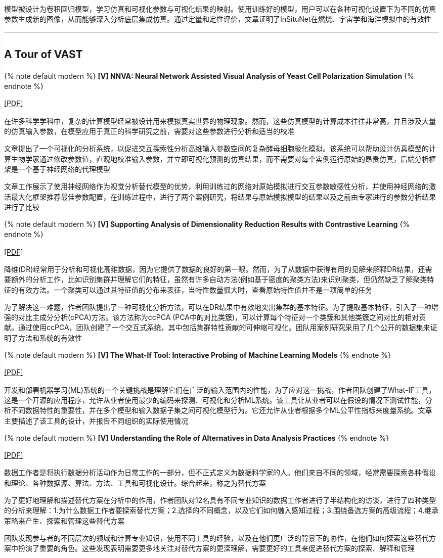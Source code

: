 模型被设计为卷积回归模型，学习仿真和可视化参数与可视化结果的映射。使用训练好的模型，用户可以在各种可视化设置下为不同的仿真参数生成新的图像，从而能够深入分析底层集成仿真。通过定量和定性评价，文章证明了InSituNet在燃烧、宇宙学和海洋模拟中的有效性

---

## A Tour of VAST

{% note default modern %}
**[V] NNVA: Neural Network Assisted Visual Analysis of Yeast Cell Polarization Simulation**
{% endnote %}

[[PDF]](https://arxiv.org/pdf/1904.09044)

在许多科学学科中，复杂的计算模型经常被设计用来模拟真实世界的物理现象。然而，这些仿真模型的计算成本往往非常高，并且涉及大量的仿真输入参数，在模型应用于真正的科学研究之前，需要对这些参数进行分析和适当的校准

文章提出了一个可视化的分析系统，以促进交互探索性分析高维输入参数空间的复杂酵母细胞极化模拟。该系统可以帮助设计仿真模型的计算生物学家通过修改参数值，直观地校准输入参数，并立即可视化预测的仿真结果，而不需要对每个实例运行原始的昂贵仿真，后端分析框架是一个基于神经网络的代理模型

文章工作展示了使用神经网络作为视觉分析替代模型的优势，利用训练过的网络对原始模拟进行交互参数敏感性分析，并使用神经网络的激活最大化框架推荐最佳参数配置，在训练过程中，进行了两个案例研究，将结果与原始模拟模型的结果以及之前由专家进行的参数分析结果进行了比较

{% note default modern %}
**[V] Supporting Analysis of Dimensionality Reduction Results with Contrastive Learning**
{% endnote %}

[[PDF]](https://arxiv.org/pdf/1905.03911)

降维(DR)经常用于分析和可视化高维数据，因为它提供了数据的良好的第一眼。然而，为了从数据中获得有用的见解来解释DR结果，还需要额外的分析工作，比如识别集群并理解它们的特征，虽然有许多自动方法(例如基于密度的聚类方法)来识别聚类，但仍然缺乏了解聚类特征的有效方法。一个聚类可以通过其特征值的分布来表征，当特性数量很大时，查看原始特性值并不是一项简单的任务

为了解决这一难题，作者团队提出了一种可视化分析方法，可以在DR结果中有效地突出集群的基本特征。为了提取基本特征，引入了一种增强的对比主成分分析(cPCA)方法。该方法称为ccPCA (PCA中的对比类簇)，可以计算每个特征对一个类簇和其他类簇之间对比的相对贡献。通过使用ccPCA，团队创建了一个交互式系统，其中包括集群特性贡献的可伸缩可视化。团队用案例研究采用了几个公开的数据集来证明了方法和系统的有效性

{% note default modern %}
**[V] The What-If Tool: Interactive Probing of Machine Learning Models**
{% endnote %}

[[PDF]](https://arxiv.org/pdf/1907.04135)

开发和部署机器学习(ML)系统的一个关键挑战是理解它们在广泛的输入范围内的性能，为了应对这一挑战，作者团队创建了What-IF工具，这是一个开源的应用程序，允许从业者使用最少的编码来探测、可视化和分析ML系统。该工具让从业者可以在假设的情况下测试性能，分析不同数据特性的重要性，并在多个模型和输入数据子集之间可视化模型行为。它还允许从业者根据多个ML公平性指标来度量系统。文章主要描述了该工具的设计，并报告不同组织的实际使用情况

{% note default modern %}
**[V] Understanding the Role of Alternatives in Data Analysis Practices**
{% endnote %}

[[PDF]](https://hal.telecom-paristech.fr/hal-02182349v2/document)

数据工作者是将执行数据分析活动作为日常工作的一部分，但不正式定义为数据科学家的人。他们来自不同的领域，经常需要探索各种假设和理论、各种数据源、算法、方法、工具和可视化设计。综合起来，称之为替代方案

为了更好地理解和描述替代方案在分析中的作用，作者团队对12名具有不同专业知识的数据工作者进行了半结构化的访谈，进行了四种类型的分析来理解：1.为什么数据工作者要探索替代方案；2.选择的不同概念，以及它们如何融入感知过程；3.围绕备选方案的高级流程；4.继承策略来产生、探索和管理这些替代方案

团队发现参与者的不同层次的领域和计算专业知识，使用不同工具的经验，以及在他们更广泛的背景下的协作，在他们如何探索这些替代方案中扮演了重要的角色。这些发现表明需要更多地关注对替代方案的更深理解，需要更好的工具来促进替代方案的探索、解释和管理
